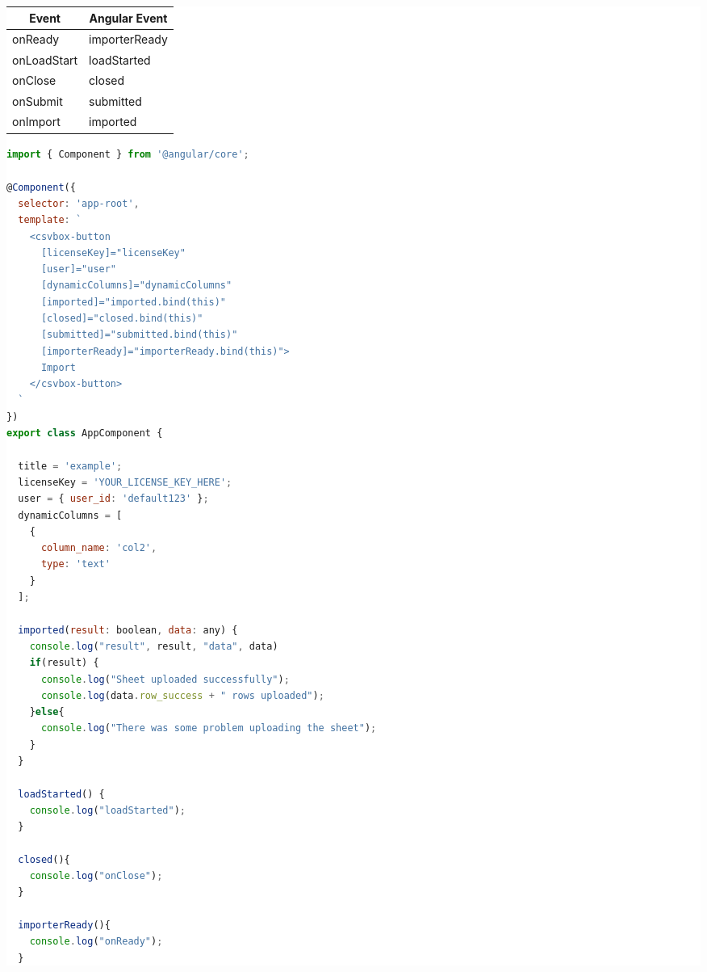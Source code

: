 | Event       | Angular Event |
| ----------- | ------------- |
| onReady     | importerReady |
| onLoadStart | loadStarted   |
| onClose     | closed        |
| onSubmit    | submitted     |
| onImport    | imported      |



```javascript
import { Component } from '@angular/core';

@Component({
  selector: 'app-root',
  template: `
    <csvbox-button
      [licenseKey]="licenseKey"
      [user]="user"
      [dynamicColumns]="dynamicColumns"
      [imported]="imported.bind(this)"
      [closed]="closed.bind(this)"
      [submitted]="submitted.bind(this)"
      [importerReady]="importerReady.bind(this)">
      Import
    </csvbox-button>
  `
})
export class AppComponent {

  title = 'example';
  licenseKey = 'YOUR_LICENSE_KEY_HERE';
  user = { user_id: 'default123' };
  dynamicColumns = [
    {
      column_name: 'col2',
      type: 'text'
    }
  ];

  imported(result: boolean, data: any) {
    console.log("result", result, "data", data)
    if(result) {
      console.log("Sheet uploaded successfully");
      console.log(data.row_success + " rows uploaded");
    }else{
      console.log("There was some problem uploading the sheet");
    }
  }
  
  loadStarted() {
    console.log("loadStarted");
  }

  closed(){
    console.log("onClose");
  }

  importerReady(){
    console.log("onReady");
  }

```